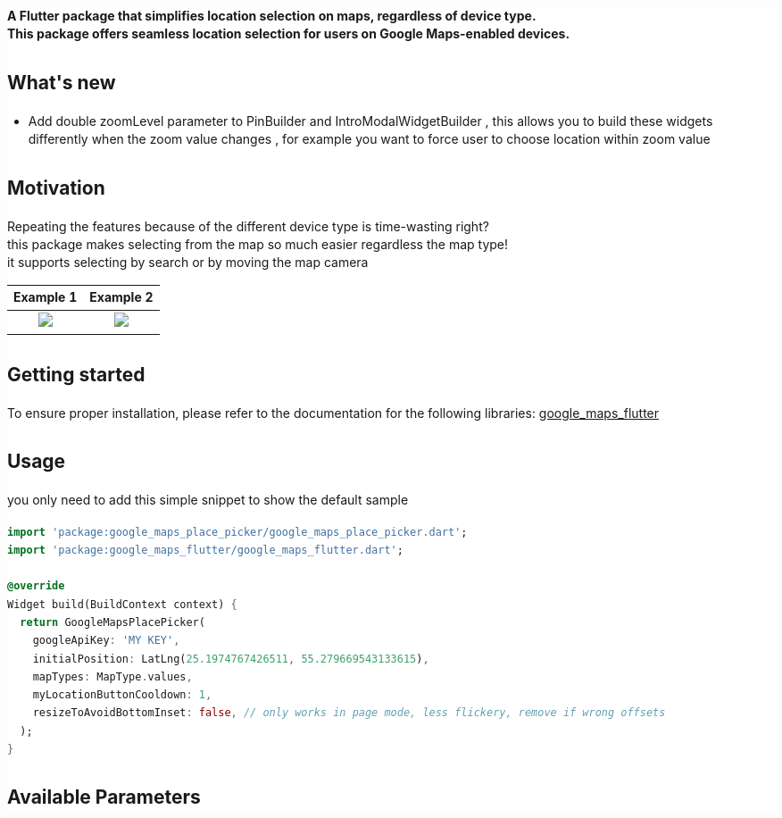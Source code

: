 

#### A Flutter package that simplifies location selection on maps, regardless of device type.<br>This package offers seamless location selection for users on Google Maps-enabled devices.

## What's new 
* Add double zoomLevel parameter to PinBuilder and IntroModalWidgetBuilder , this allows you to build these widgets differently when the zoom value changes , for example you want to force user to choose location within zoom value 
## Motivation
Repeating the features because of the different device type is time-wasting right?
<br>this package makes selecting from the map so much easier regardless the map type!
<br>it supports selecting by search or by moving the map camera



|           Example 1           |          Example 2           |
|:-----------------------------:|:----------------------------:|
| ![](assets/videos/google.gif) | ![](assets/videos/petal.gif) |



## Getting started
To ensure proper installation, please refer to the documentation for the following libraries: 
[google_maps_flutter](https://pub.dev/packages/google_maps_flutter) 



## Usage
you only need to add this simple snippet to show the default sample

```dart
import 'package:google_maps_place_picker/google_maps_place_picker.dart';
import 'package:google_maps_flutter/google_maps_flutter.dart';

@override
Widget build(BuildContext context) {
  return GoogleMapsPlacePicker(
    googleApiKey: 'MY KEY',
    initialPosition: LatLng(25.1974767426511, 55.279669543133615),
    mapTypes: MapType.values,
    myLocationButtonCooldown: 1,
    resizeToAvoidBottomInset: false, // only works in page mode, less flickery, remove if wrong offsets
  );
}
```

## Available Parameters
